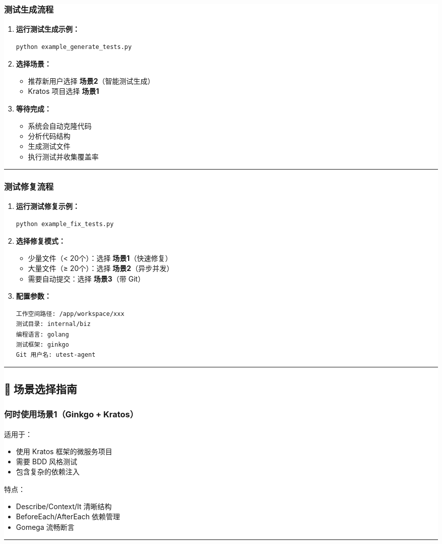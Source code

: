 ### 测试生成流程

1. **运行测试生成示例：**
   ```bash
   python example_generate_tests.py
   ```

2. **选择场景：**
   - 推荐新用户选择 **场景2**（智能测试生成）
   - Kratos 项目选择 **场景1**

3. **等待完成：**
   - 系统会自动克隆代码
   - 分析代码结构
   - 生成测试文件
   - 执行测试并收集覆盖率

---

### 测试修复流程

1. **运行测试修复示例：**
   ```bash
   python example_fix_tests.py
   ```

2. **选择修复模式：**
   - 少量文件（< 20个）：选择 **场景1**（快速修复）
   - 大量文件（≥ 20个）：选择 **场景2**（异步并发）
   - 需要自动提交：选择 **场景3**（带 Git）

3. **配置参数：**
   ```
   工作空间路径: /app/workspace/xxx
   测试目录: internal/biz
   编程语言: golang
   测试框架: ginkgo
   Git 用户名: utest-agent
   ```

---

## 🎯 场景选择指南

### 何时使用场景1（Ginkgo + Kratos）

适用于：
- 使用 Kratos 框架的微服务项目
- 需要 BDD 风格测试
- 包含复杂的依赖注入

特点：
- Describe/Context/It 清晰结构
- BeforeEach/AfterEach 依赖管理
- Gomega 流畅断言

---